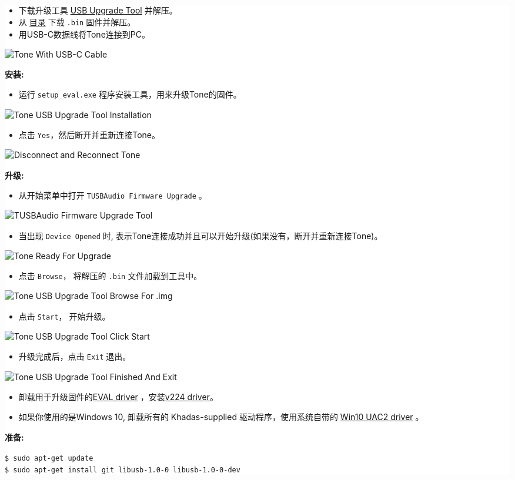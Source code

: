 <div class="tab-content" id="myTabContent">
<div class="tab-pane fade show active" id="win" role="tabpanel" aria-labelledby="win-tab">

* 下载升级工具 [USB Upgrade Tool](https://dl.khadas.com/Firmware/ToneBoard/Driver/%5bOnly%20for%20some%20OS%20Upgrade%20XMOS%5d-XMOS-TUSBAudio-EVAL-V4.11.0-Setup.zip) 并解压。
* 从 [目录](https://dl.khadas.com/Firmware/ToneBoard/) 下载 `.bin` 固件并解压。
* 用USB-C数据线将Tone连接到PC。

![Tone With USB-C Cable](/android/images/tone1/tb_fw_01.jpg)

**安装:**

* 运行 `setup_eval.exe` 程序安装工具，用来升级Tone的固件。

![Tone USB Upgrade Tool Installation](/android/images/tone1/tb_fw_02.jpg)

* 点击 `Yes`，然后断开并重新连接Tone。

![Disconnect and Reconnect Tone](/android/images/tone1/tb_fw_03.jpg)

**升级:**

* 从开始菜单中打开 `TUSBAudio Firmware Upgrade` 。

![TUSBAudio Firmware Upgrade Tool](/android/images/tone1/tb_fw_04.jpg)

* 当出现 `Device Opened` 时, 表示Tone连接成功并且可以开始升级(如果没有，断开并重新连接Tone)。

![Tone Ready For Upgrade](/android/images/tone1/tb_fw_05.jpg)

* 点击 `Browse`， 将解压的 `.bin` 文件加载到工具中。

![Tone USB Upgrade Tool Browse For .img](/android/images/tone1/tb_fw_07.jpg)

* 点击 `Start`， 开始升级。

![Tone USB Upgrade Tool Click Start](/android/images/tone1/tb_fw_08.jpg)

* 升级完成后，点击 `Exit` 退出。

![Tone USB Upgrade Tool Finished And Exit](/android/images/tone1/tb_fw_09.jpg)

* 卸载用于升级固件的[EVAL driver](https://dl.khadas.com/Firmware/ToneBoard/Driver/%5bOnly%20for%20some%20OS%20Upgrade%20XMOS%5d-XMOS-TUSBAudio-EVAL-V4.11.0-Setup.zip) ，安装[v224 driver](https://dl.khadas.com/Firmware/ToneBoard/Driver/Thesycon-Stereo-USB-Audio-Driver-V224.rar)。

* 如果你使用的是Windows 10, 卸载所有的 Khadas-supplied 驱动程序，使用系统自带的 [Win10 UAC2 driver](https://docs.microsoft.com/en-us/windows-hardware/drivers/audio/usb-2-0-audio-drivers) 。

</div>
<div class="tab-pane fade" id="ubu" role="tabpanel" aria-labelledby="ubu-tab">

**准备:**

```
$ sudo apt-get update
$ sudo apt-get install git libusb-1.0-0 libusb-1.0-0-dev
```
